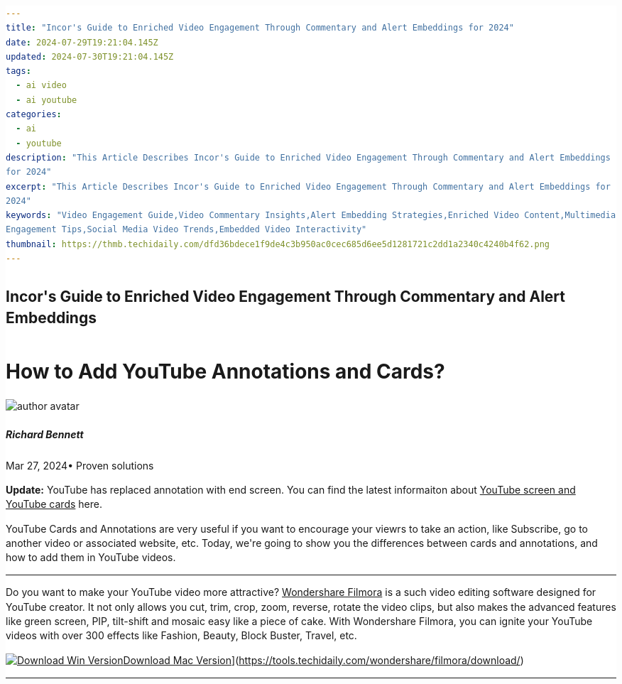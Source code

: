```yaml
---
title: "Incor's Guide to Enriched Video Engagement Through Commentary and Alert Embeddings for 2024"
date: 2024-07-29T19:21:04.145Z
updated: 2024-07-30T19:21:04.145Z
tags:
  - ai video
  - ai youtube
categories:
  - ai
  - youtube
description: "This Article Describes Incor's Guide to Enriched Video Engagement Through Commentary and Alert Embeddings for 2024"
excerpt: "This Article Describes Incor's Guide to Enriched Video Engagement Through Commentary and Alert Embeddings for 2024"
keywords: "Video Engagement Guide,Video Commentary Insights,Alert Embedding Strategies,Enriched Video Content,Multimedia Engagement Tips,Social Media Video Trends,Embedded Video Interactivity"
thumbnail: https://thmb.techidaily.com/dfd36bdece1f9de4c3b950ac0cec685d6ee5d1281721c2dd1a2340c4240b4f62.png
---
```


## Incor's Guide to Enriched Video Engagement Through Commentary and Alert Embeddings

# How to Add YouTube Annotations and Cards?

![author avatar](https://images.wondershare.com/filmora/article-images/richard-bennett.jpg)

##### Richard Bennett

 Mar 27, 2024• Proven solutions

**Update:** YouTube has replaced annotation with end screen. You can find the latest informaiton about [YouTube screen and YouTube cards](https://tools.techidaily.com/wondershare/filmora/download/) here.

YouTube Cards and Annotations are very useful if you want to encourage your viewrs to take an action, like Subscribe, go to another video or associated website, etc. Today, we're going to show you the differences between cards and annotations, and how to add them in YouTube videos.

---

Do you want to make your YouTube video more attractive? [Wondershare Filmora](https://tools.techidaily.com/wondershare/filmora/download/) is a such video editing software designed for YouTube creator. It not only allows you cut, trim, crop, zoom, reverse, rotate the video clips, but also makes the advanced features like green screen, PIP, tilt-shift and mosaic easy like a piece of cake. With Wondershare Filmora, you can ignite your YouTube videos with over 300 effects like Fashion, Beauty, Block Buster, Travel, etc.

[![Download Win Version](https://images.wondershare.com/filmora/guide/download-btn-win.jpg)](https://tools.techidaily.com/wondershare/filmora/download/)[Download Mac Version](https://images.wondershare.com/filmora/guide/download-btn-mac.jpg)](https://tools.techidaily.com/wondershare/filmora/download/)

---